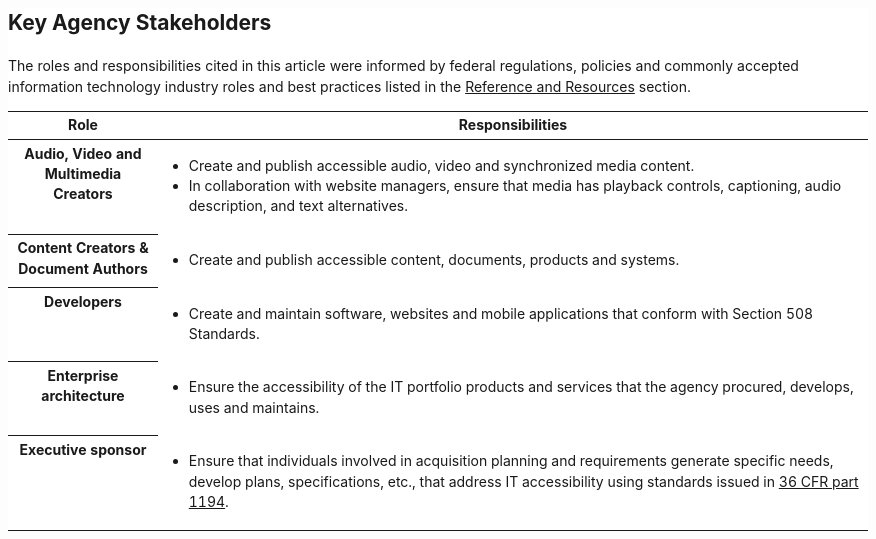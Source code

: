   </tr>    
</tbody>
</table>


## Key Agency Stakeholders
The roles and responsibilities cited in this article were informed by federal regulations, policies and commonly accepted information technology industry roles and best practices listed in the [Reference and Resources](#references-and-resources) section.

<table id="table-3" class="usa-table usa-table--borderless usa-table--striped striped margin-bottom-8">
<thead>
  <tr>
    <th scope="col"><strong>Role</strong></th>
    <th scope="col"><strong>Responsibilities</strong></th>
  </tr>
</thead>
<tbody>    
  <tr>
    <th scope="row" id="multimedia">Audio, Video and Multimedia Creators</th>
    <td>
      <ul>
        <li>Create and publish accessible audio, video and synchronized media content.</li>
        <li>In collaboration with website managers, ensure that media has playback controls, captioning, audio description, and text alternatives.</li>
      </ul>
    </td>
  </tr>
  <tr>
    <th scope="row" id="content-creators">Content Creators & Document Authors</th>
    <td>
      <ul>
        <li>Create and publish accessible content, documents, products and systems.</li>
      </ul>
    </td>
  </tr>
  <tr>
    <th scope="row" id="developers">Developers</th>
    <td>
      <ul>
        <li>Create and maintain software, websites and mobile applications that conform with Section 508 Standards.</li>
      </ul>
    </td>
  </tr>
  <tr>
    <th scope="row" id="enterpise">Enterprise architecture</th>
    <td>
      <ul>
        <li>Ensure the accessibility of the IT portfolio products and services that the agency procured, develops, uses and maintains.</li>
      </ul>
    </td>
  </tr>
  <tr>
    <th scope="row" id="sponsor">Executive sponsor</th>
    <td>
      <ul>
        <li>Ensure that individuals involved in acquisition planning and requirements generate specific needs, develop plans, specifications, etc., that address IT accessibility using standards issued in <a href="https://www.govinfo.gov/content/pkg/CFR-2011-title36-vol3/xml/CFR-2011-title36-vol3-part1194.xml" target="_blank" class="usa-link--external">36 CFR part 1194</a>.</li>
      </ul>